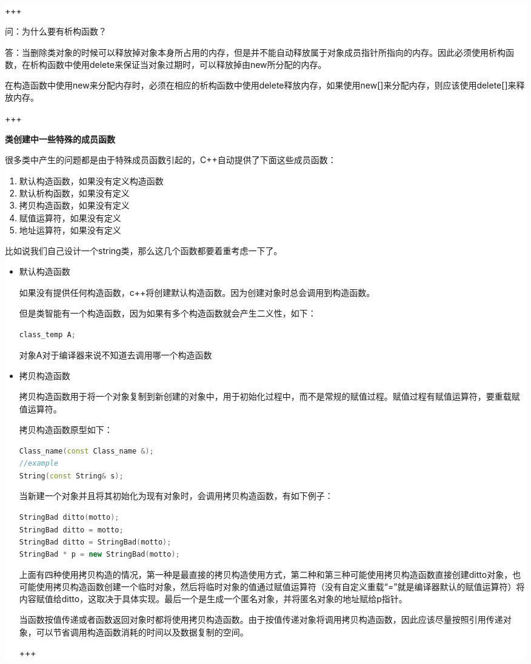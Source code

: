 +++

问：为什么要有析构函数？

答：当删除类对象的时候可以释放掉对象本身所占用的内存，但是并不能自动释放属于对象成员指针所指向的内存。因此必须使用析构函数，在析构函数中使用delete来保证当对象过期时，可以释放掉由new所分配的内存。

在构造函数中使用new来分配内存时，必须在相应的析构函数中使用delete释放内存，如果使用new[]来分配内存，则应该使用delete[]来释放内存。

+++

**类创建中一些特殊的成员函数**

很多类中产生的问题都是由于特殊成员函数引起的，C++自动提供了下面这些成员函数：

1. 默认构造函数，如果没有定义构造函数
2. 默认析构函数，如果没有定义
3. 拷贝构造函数，如果没有定义
4. 赋值运算符，如果没有定义
5. 地址运算符，如果没有定义

比如说我们自己设计一个string类，那么这几个函数都要着重考虑一下了。

- 默认构造函数

  如果没有提供任何构造函数，c++将创建默认构造函数。因为创建对象时总会调用到构造函数。

  但是类智能有一个构造函数，因为如果有多个构造函数就会产生二义性，如下：

  ```c++
  class_temp A;
  ```

  对象A对于编译器来说不知道去调用哪一个构造函数

- 拷贝构造函数

  拷贝构造函数用于将一个对象复制到新创建的对象中，用于初始化过程中，而不是常规的赋值过程。赋值过程有赋值运算符，要重载赋值运算符。

  拷贝构造函数原型如下：

  ```c++
  Class_name(const Class_name &);
  //example
  String(const String& s);
  ```

  当新建一个对象并且将其初始化为现有对象时，会调用拷贝构造函数，有如下例子：

  ```c++
  StringBad ditto(motto);
  StringBad ditto = motto;
  StringBad ditto = StringBad(motto);
  StringBad * p = new StringBad(motto);
  ```

  上面有四种使用拷贝构造的情况，第一种是最直接的拷贝构造使用方式，第二种和第三种可能使用拷贝构造函数直接创建ditto对象，也可能使用拷贝构造函数创建一个临时对象，然后将临时对象的值通过赋值运算符（没有自定义重载“=”就是编译器默认的赋值运算符）将内容赋值给ditto，这取决于具体实现。最后一个是生成一个匿名对象，并将匿名对象的地址赋给p指针。

  当函数按值传递或者函数返回对象时都将使用拷贝构造函数。由于按值传递对象将调用拷贝构造函数，因此应该尽量按照引用传递对象，可以节省调用构造函数消耗的时间以及数据复制的空间。

  +++
